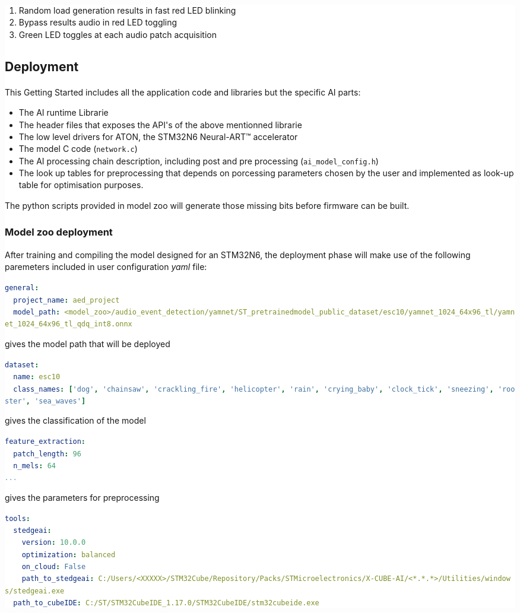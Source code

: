   1. Random load generation results in fast red LED blinking
  2. Bypass results audio in red LED toggling
  3. Green LED toggles at each audio patch acquisition

## Deployment

This Getting Started includes all the application code and libraries but the
specific AI parts:

- The AI runtime Librarie
- The header files that exposes the API's of the above mentionned librarie
- The low level drivers for ATON, the STM32N6 Neural-ART™ accelerator
- The model C code (`network.c`)
- The AI processing chain description, including post and pre processing
(`ai_model_config.h`)
- The look up tables for preprocessing that depends on porcessing parameters
chosen by the user and implemented as look-up table for optimisation purposes.

The python scripts provided in model zoo will generate those missing bits before
firmware can be built.

### Model zoo deployment

After training and compiling the model designed for an STM32N6, the deployment
phase will make use of the following paremeters included in user configuration
*yaml* file:

```yaml
general:
  project_name: aed_project
  model_path: <model_zoo>/audio_event_detection/yamnet/ST_pretrainedmodel_public_dataset/esc10/yamnet_1024_64x96_tl/yamnet_1024_64x96_tl_qdq_int8.onnx
```

gives the model path that will be deployed

```yaml
dataset:
  name: esc10
  class_names: ['dog', 'chainsaw', 'crackling_fire', 'helicopter', 'rain', 'crying_baby', 'clock_tick', 'sneezing', 'rooster', 'sea_waves']
```

gives the classification of the model

```yaml
feature_extraction:
  patch_length: 96
  n_mels: 64
...
```

gives the parameters for preprocessing

```yaml
tools:
  stedgeai:
    version: 10.0.0
    optimization: balanced
    on_cloud: False
    path_to_stedgeai: C:/Users/<XXXXX>/STM32Cube/Repository/Packs/STMicroelectronics/X-CUBE-AI/<*.*.*>/Utilities/windows/stedgeai.exe
  path_to_cubeIDE: C:/ST/STM32CubeIDE_1.17.0/STM32CubeIDE/stm32cubeide.exe
```
